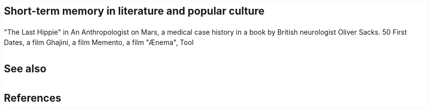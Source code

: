 ## Short-term memory in literature and popular culture

"The Last Hippie" in An Anthropologist on Mars, a medical case history in a book by British neurologist Oliver Sacks.
50 First Dates, a film
Ghajini, a film
Memento, a film
"Ænema", Tool


## See also



## References

